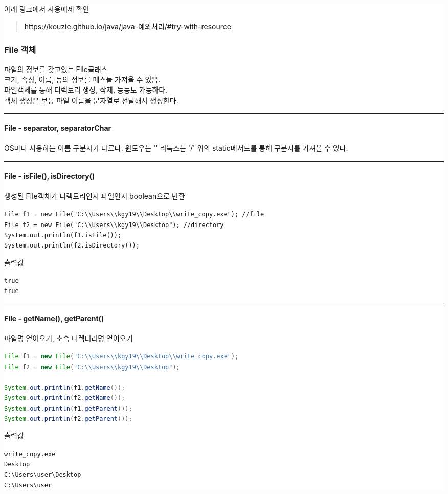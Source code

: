 아래 링크에서 사용예제 확인
> https://kouzie.github.io/java/java-예외처리/#try-with-resource

### File 객체

파일의 정보를 갖고있는 File클래스  
크기, 속성, 이름, 등의 정보를 메스돌 가져올 수 있음.  
파일객체를 통해 디렉토리 생성, 삭제, 등등도 가능하다.  
객체 생성은 보통 파일 이름을 문자열로 전달해서 생성한다.  

---

#### File - separator, separatorChar

OS마다 사용하는 이름 구분자가 다르다. 윈도우는 '\' 리눅스는 '/'
위의 static메서드를 통해 구분자를 가져올 수 있다.

---

#### File - isFile(), isDirectory()

생성된 File객체가 디렉토리인지 파일인지 boolean으로 반환

```
File f1 = new File("C:\\Users\\kgy19\\Desktop\\write_copy.exe"); //file
File f2 = new File("C:\\Users\\kgy19\\Desktop"); //directory
System.out.println(f1.isFile());
System.out.println(f2.isDirectory());
```
출력값
```
true
true
```

---

#### File - getName(), getParent()

파일명 얻어오기, 소속 디렉터리명 얻어오기

```java
File f1 = new File("C:\\Users\\kgy19\\Desktop\\write_copy.exe");
File f2 = new File("C:\\Users\\kgy19\\Desktop");

System.out.println(f1.getName());
System.out.println(f2.getName());
System.out.println(f1.getParent());
System.out.println(f2.getParent());
```
출력값
```
write_copy.exe
Desktop
C:\Users\user\Desktop
C:\Users\user
```
